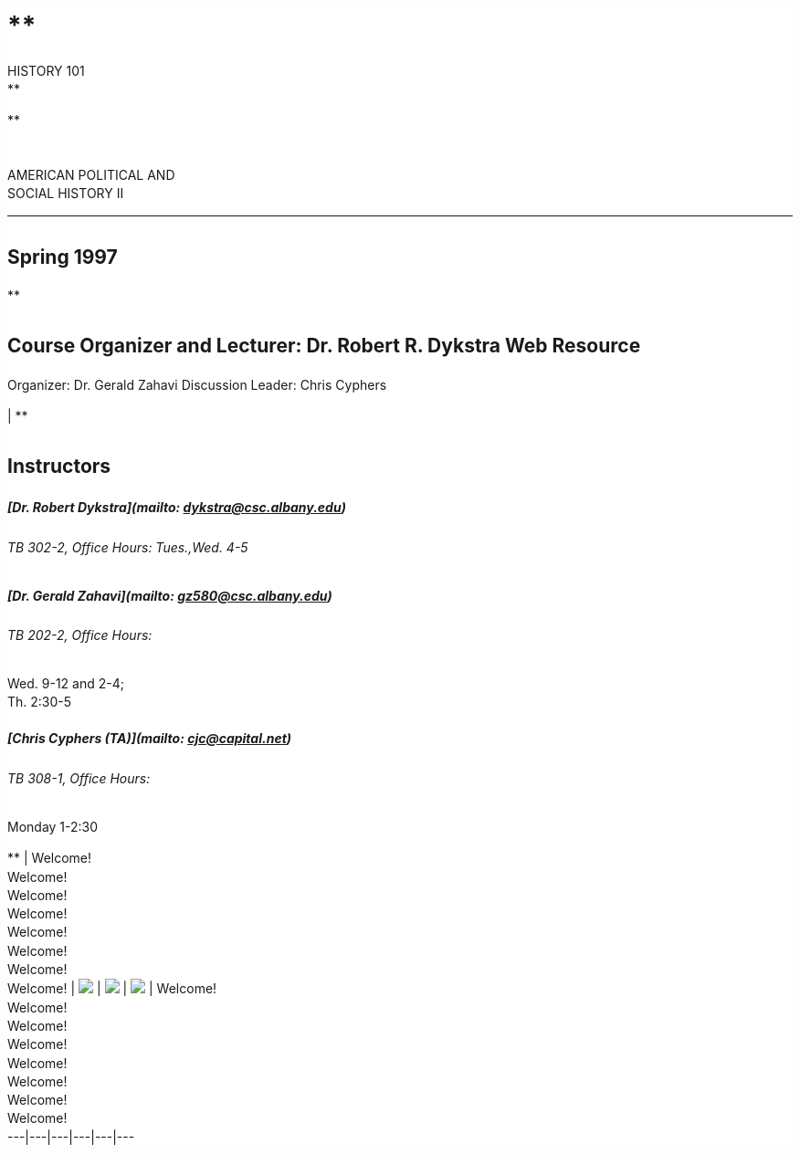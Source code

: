 # **

HISTORY 101  
**

**

#

AMERICAN POLITICAL AND  
SOCIAL HISTORY II

** **

## Spring 1997

**  

##  Course Organizer and Lecturer: Dr. Robert R. Dykstra Web Resource
Organizer: Dr. Gerald Zahavi Discussion Leader: Chris Cyphers

  
|  **

## Instructors

##### [Dr. Robert Dykstra](mailto: dykstra@csc.albany.edu)

###### TB 302-2, Office Hours: Tues.,Wed. 4-5

##### [Dr. Gerald Zahavi](mailto: gz580@csc.albany.edu)

###### TB 202-2, Office Hours:  
Wed. 9-12 and 2-4;  
Th. 2:30-5

##### [Chris Cyphers (TA)](mailto: cjc@capital.net)

###### TB 308-1, Office Hours:  
Monday 1-2:30

** | Welcome!  
Welcome!  
Welcome!  
Welcome!  
Welcome!  
Welcome!  
Welcome!  
Welcome! | ![](DYKSTRA2.GIF) | ![](gzphoto2.jpg) | ![](CHRIS1.GIF) | Welcome!  
Welcome!  
Welcome!  
Welcome!  
Welcome!  
Welcome!  
Welcome!  
Welcome!  
---|---|---|---|---|---  
  
